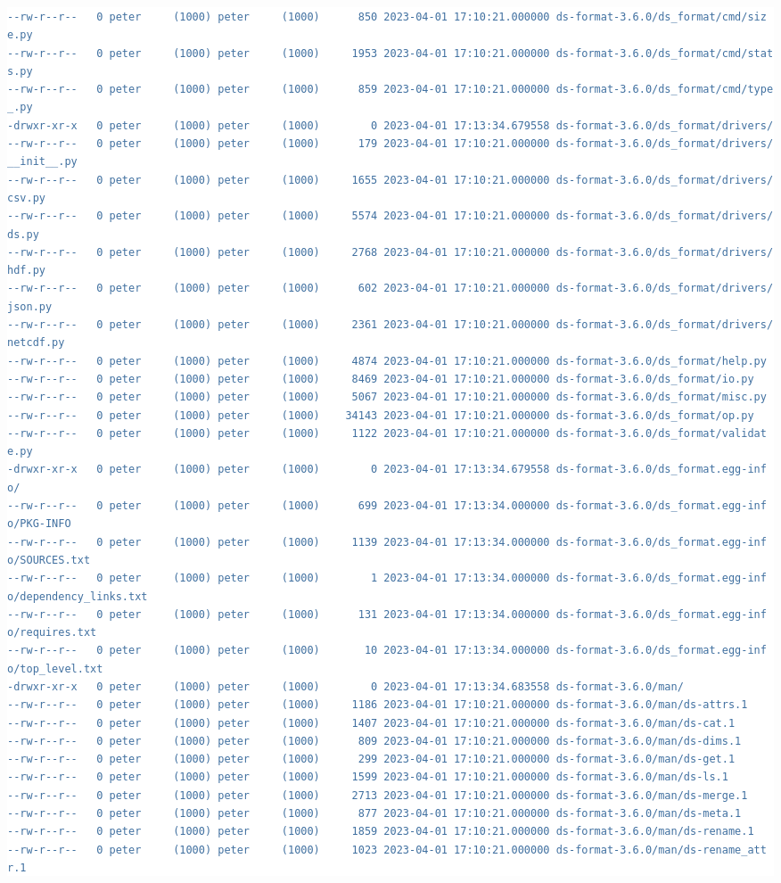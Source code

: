 ```diff
--rw-r--r--   0 peter     (1000) peter     (1000)      850 2023-04-01 17:10:21.000000 ds-format-3.6.0/ds_format/cmd/size.py
--rw-r--r--   0 peter     (1000) peter     (1000)     1953 2023-04-01 17:10:21.000000 ds-format-3.6.0/ds_format/cmd/stats.py
--rw-r--r--   0 peter     (1000) peter     (1000)      859 2023-04-01 17:10:21.000000 ds-format-3.6.0/ds_format/cmd/type_.py
-drwxr-xr-x   0 peter     (1000) peter     (1000)        0 2023-04-01 17:13:34.679558 ds-format-3.6.0/ds_format/drivers/
--rw-r--r--   0 peter     (1000) peter     (1000)      179 2023-04-01 17:10:21.000000 ds-format-3.6.0/ds_format/drivers/__init__.py
--rw-r--r--   0 peter     (1000) peter     (1000)     1655 2023-04-01 17:10:21.000000 ds-format-3.6.0/ds_format/drivers/csv.py
--rw-r--r--   0 peter     (1000) peter     (1000)     5574 2023-04-01 17:10:21.000000 ds-format-3.6.0/ds_format/drivers/ds.py
--rw-r--r--   0 peter     (1000) peter     (1000)     2768 2023-04-01 17:10:21.000000 ds-format-3.6.0/ds_format/drivers/hdf.py
--rw-r--r--   0 peter     (1000) peter     (1000)      602 2023-04-01 17:10:21.000000 ds-format-3.6.0/ds_format/drivers/json.py
--rw-r--r--   0 peter     (1000) peter     (1000)     2361 2023-04-01 17:10:21.000000 ds-format-3.6.0/ds_format/drivers/netcdf.py
--rw-r--r--   0 peter     (1000) peter     (1000)     4874 2023-04-01 17:10:21.000000 ds-format-3.6.0/ds_format/help.py
--rw-r--r--   0 peter     (1000) peter     (1000)     8469 2023-04-01 17:10:21.000000 ds-format-3.6.0/ds_format/io.py
--rw-r--r--   0 peter     (1000) peter     (1000)     5067 2023-04-01 17:10:21.000000 ds-format-3.6.0/ds_format/misc.py
--rw-r--r--   0 peter     (1000) peter     (1000)    34143 2023-04-01 17:10:21.000000 ds-format-3.6.0/ds_format/op.py
--rw-r--r--   0 peter     (1000) peter     (1000)     1122 2023-04-01 17:10:21.000000 ds-format-3.6.0/ds_format/validate.py
-drwxr-xr-x   0 peter     (1000) peter     (1000)        0 2023-04-01 17:13:34.679558 ds-format-3.6.0/ds_format.egg-info/
--rw-r--r--   0 peter     (1000) peter     (1000)      699 2023-04-01 17:13:34.000000 ds-format-3.6.0/ds_format.egg-info/PKG-INFO
--rw-r--r--   0 peter     (1000) peter     (1000)     1139 2023-04-01 17:13:34.000000 ds-format-3.6.0/ds_format.egg-info/SOURCES.txt
--rw-r--r--   0 peter     (1000) peter     (1000)        1 2023-04-01 17:13:34.000000 ds-format-3.6.0/ds_format.egg-info/dependency_links.txt
--rw-r--r--   0 peter     (1000) peter     (1000)      131 2023-04-01 17:13:34.000000 ds-format-3.6.0/ds_format.egg-info/requires.txt
--rw-r--r--   0 peter     (1000) peter     (1000)       10 2023-04-01 17:13:34.000000 ds-format-3.6.0/ds_format.egg-info/top_level.txt
-drwxr-xr-x   0 peter     (1000) peter     (1000)        0 2023-04-01 17:13:34.683558 ds-format-3.6.0/man/
--rw-r--r--   0 peter     (1000) peter     (1000)     1186 2023-04-01 17:10:21.000000 ds-format-3.6.0/man/ds-attrs.1
--rw-r--r--   0 peter     (1000) peter     (1000)     1407 2023-04-01 17:10:21.000000 ds-format-3.6.0/man/ds-cat.1
--rw-r--r--   0 peter     (1000) peter     (1000)      809 2023-04-01 17:10:21.000000 ds-format-3.6.0/man/ds-dims.1
--rw-r--r--   0 peter     (1000) peter     (1000)      299 2023-04-01 17:10:21.000000 ds-format-3.6.0/man/ds-get.1
--rw-r--r--   0 peter     (1000) peter     (1000)     1599 2023-04-01 17:10:21.000000 ds-format-3.6.0/man/ds-ls.1
--rw-r--r--   0 peter     (1000) peter     (1000)     2713 2023-04-01 17:10:21.000000 ds-format-3.6.0/man/ds-merge.1
--rw-r--r--   0 peter     (1000) peter     (1000)      877 2023-04-01 17:10:21.000000 ds-format-3.6.0/man/ds-meta.1
--rw-r--r--   0 peter     (1000) peter     (1000)     1859 2023-04-01 17:10:21.000000 ds-format-3.6.0/man/ds-rename.1
--rw-r--r--   0 peter     (1000) peter     (1000)     1023 2023-04-01 17:10:21.000000 ds-format-3.6.0/man/ds-rename_attr.1
```